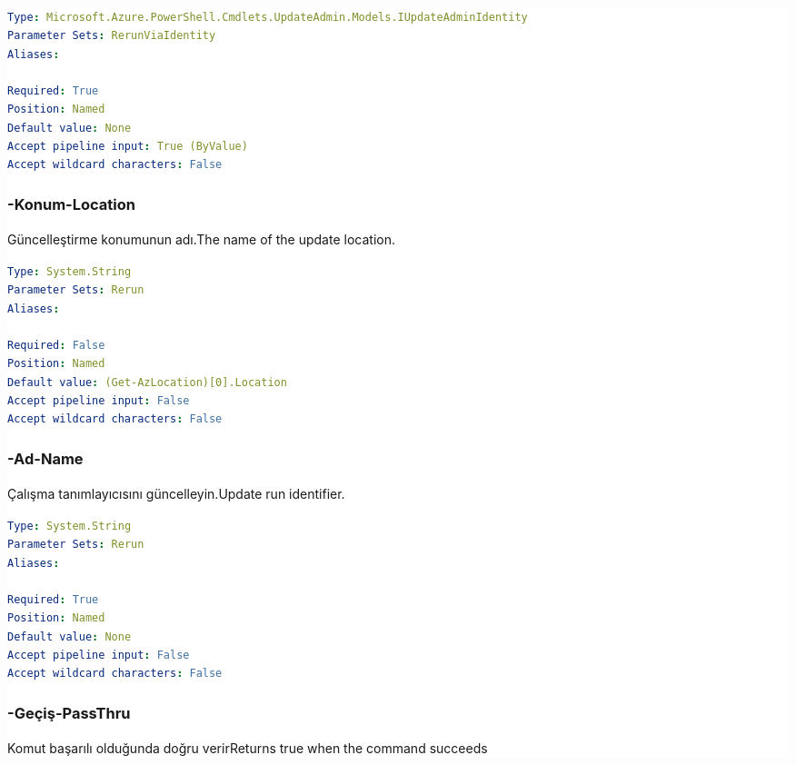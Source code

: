 ```yaml
Type: Microsoft.Azure.PowerShell.Cmdlets.UpdateAdmin.Models.IUpdateAdminIdentity
Parameter Sets: RerunViaIdentity
Aliases:

Required: True
Position: Named
Default value: None
Accept pipeline input: True (ByValue)
Accept wildcard characters: False

```

### <span data-ttu-id="17dc4-118">-Konum</span><span class="sxs-lookup"><span data-stu-id="17dc4-118">-Location</span></span>
<span data-ttu-id="17dc4-119">Güncelleştirme konumunun adı.</span><span class="sxs-lookup"><span data-stu-id="17dc4-119">The name of the update location.</span></span>

```yaml
Type: System.String
Parameter Sets: Rerun
Aliases:

Required: False
Position: Named
Default value: (Get-AzLocation)[0].Location
Accept pipeline input: False
Accept wildcard characters: False

```

### <span data-ttu-id="17dc4-120">-Ad</span><span class="sxs-lookup"><span data-stu-id="17dc4-120">-Name</span></span>
<span data-ttu-id="17dc4-121">Çalışma tanımlayıcısını güncelleyin.</span><span class="sxs-lookup"><span data-stu-id="17dc4-121">Update run identifier.</span></span>

```yaml
Type: System.String
Parameter Sets: Rerun
Aliases:

Required: True
Position: Named
Default value: None
Accept pipeline input: False
Accept wildcard characters: False

```

### <span data-ttu-id="17dc4-122">-Geçiş</span><span class="sxs-lookup"><span data-stu-id="17dc4-122">-PassThru</span></span>
<span data-ttu-id="17dc4-123">Komut başarılı olduğunda doğru verir</span><span class="sxs-lookup"><span data-stu-id="17dc4-123">Returns true when the command succeeds</span></span>
